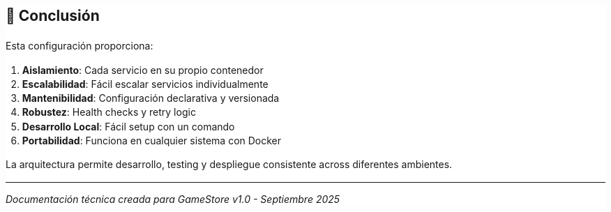 
## 🎯 Conclusión

Esta configuración proporciona:

1. **Aislamiento**: Cada servicio en su propio contenedor
2. **Escalabilidad**: Fácil escalar servicios individualmente
3. **Mantenibilidad**: Configuración declarativa y versionada
4. **Robustez**: Health checks y retry logic
5. **Desarrollo Local**: Fácil setup con un comando
6. **Portabilidad**: Funciona en cualquier sistema con Docker

La arquitectura permite desarrollo, testing y despliegue consistente across diferentes ambientes.

---

*Documentación técnica creada para GameStore v1.0 - Septiembre 2025*